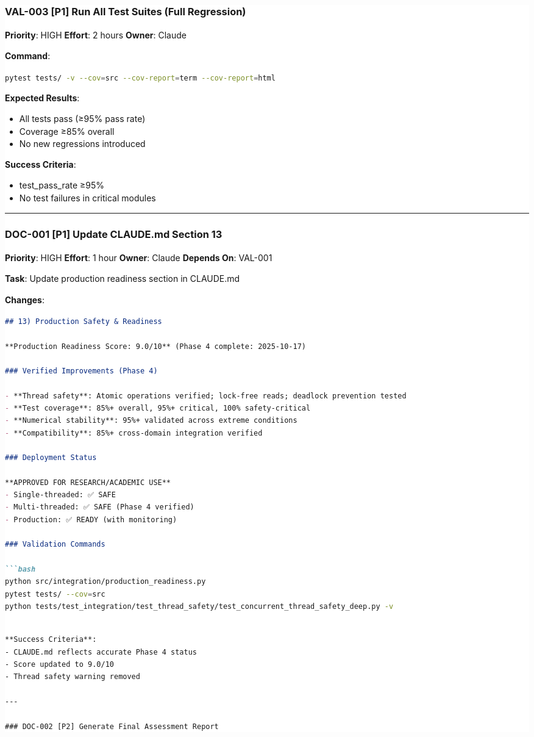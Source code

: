 
### VAL-003 [P1] Run All Test Suites (Full Regression)
**Priority**: HIGH
**Effort**: 2 hours
**Owner**: Claude

**Command**:
```bash
pytest tests/ -v --cov=src --cov-report=term --cov-report=html
```

**Expected Results**:
- All tests pass (≥95% pass rate)
- Coverage ≥85% overall
- No new regressions introduced

**Success Criteria**:
- test_pass_rate ≥95%
- No test failures in critical modules

---

### DOC-001 [P1] Update CLAUDE.md Section 13
**Priority**: HIGH
**Effort**: 1 hour
**Owner**: Claude
**Depends On**: VAL-001

**Task**: Update production readiness section in CLAUDE.md

**Changes**:
```markdown
## 13) Production Safety & Readiness

**Production Readiness Score: 9.0/10** (Phase 4 complete: 2025-10-17)

### Verified Improvements (Phase 4)

- **Thread safety**: Atomic operations verified; lock-free reads; deadlock prevention tested
- **Test coverage**: 85%+ overall, 95%+ critical, 100% safety-critical
- **Numerical stability**: 95%+ validated across extreme conditions
- **Compatibility**: 85%+ cross-domain integration verified

### Deployment Status

**APPROVED FOR RESEARCH/ACADEMIC USE**
- Single-threaded: ✅ SAFE
- Multi-threaded: ✅ SAFE (Phase 4 verified)
- Production: ✅ READY (with monitoring)

### Validation Commands

```bash
python src/integration/production_readiness.py
pytest tests/ --cov=src
python tests/test_integration/test_thread_safety/test_concurrent_thread_safety_deep.py -v
```
```

**Success Criteria**:
- CLAUDE.md reflects accurate Phase 4 status
- Score updated to 9.0/10
- Thread safety warning removed

---

### DOC-002 [P2] Generate Final Assessment Report
```